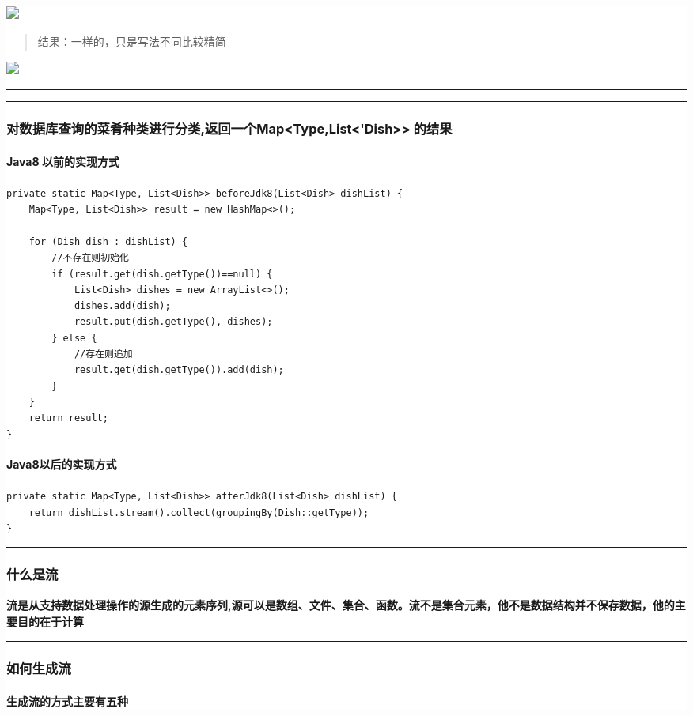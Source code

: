 ![](https://img2018.cnblogs.com/blog/1231979/201909/1231979-20190926100125480-1836980286.png)

>结果：一样的，只是写法不同比较精简

![](https://img2018.cnblogs.com/blog/1231979/201909/1231979-20190926100351608-187476741.png)


---

---


### 对数据库查询的菜肴种类进行分类,返回一个Map<Type,List<'Dish>> 的结果

#### Java8 以前的实现方式
```
private static Map<Type, List<Dish>> beforeJdk8(List<Dish> dishList) {
    Map<Type, List<Dish>> result = new HashMap<>();

    for (Dish dish : dishList) {
        //不存在则初始化
        if (result.get(dish.getType())==null) {
            List<Dish> dishes = new ArrayList<>();
            dishes.add(dish);
            result.put(dish.getType(), dishes);
        } else {
            //存在则追加
            result.get(dish.getType()).add(dish);
        }
    }
    return result;
}
```


#### Java8以后的实现方式
```
private static Map<Type, List<Dish>> afterJdk8(List<Dish> dishList) {
    return dishList.stream().collect(groupingBy(Dish::getType));
}
```

---

### 什么是流
**流是从支持数据处理操作的源生成的元素序列,源可以是数组、文件、集合、函数。流不是集合元素，他不是数据结构并不保存数据，他的主要目的在于计算**


---


### 如何生成流

#### 生成流的方式主要有五种
